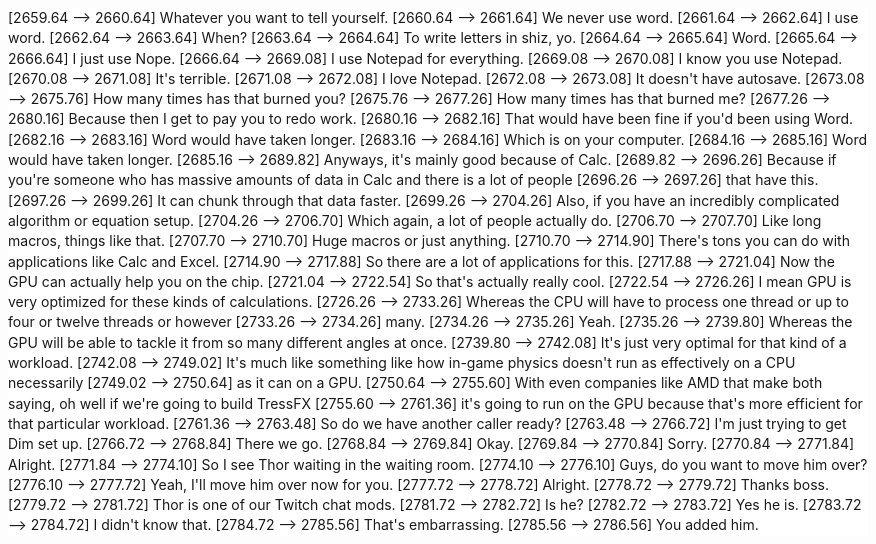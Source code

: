 [2659.64 --> 2660.64]  Whatever you want to tell yourself.
[2660.64 --> 2661.64]  We never use word.
[2661.64 --> 2662.64]  I use word.
[2662.64 --> 2663.64]  When?
[2663.64 --> 2664.64]  To write letters in shiz, yo.
[2664.64 --> 2665.64]  Word.
[2665.64 --> 2666.64]  I just use Nope.
[2666.64 --> 2669.08]  I use Notepad for everything.
[2669.08 --> 2670.08]  I know you use Notepad.
[2670.08 --> 2671.08]  It's terrible.
[2671.08 --> 2672.08]  I love Notepad.
[2672.08 --> 2673.08]  It doesn't have autosave.
[2673.08 --> 2675.76]  How many times has that burned you?
[2675.76 --> 2677.26]  How many times has that burned me?
[2677.26 --> 2680.16]  Because then I get to pay you to redo work.
[2680.16 --> 2682.16]  That would have been fine if you'd been using Word.
[2682.16 --> 2683.16]  Word would have taken longer.
[2683.16 --> 2684.16]  Which is on your computer.
[2684.16 --> 2685.16]  Word would have taken longer.
[2685.16 --> 2689.82]  Anyways, it's mainly good because of Calc.
[2689.82 --> 2696.26]  Because if you're someone who has massive amounts of data in Calc and there is a lot of people
[2696.26 --> 2697.26]  that have this.
[2697.26 --> 2699.26]  It can chunk through that data faster.
[2699.26 --> 2704.26]  Also, if you have an incredibly complicated algorithm or equation setup.
[2704.26 --> 2706.70]  Which again, a lot of people actually do.
[2706.70 --> 2707.70]  Like long macros, things like that.
[2707.70 --> 2710.70]  Huge macros or just anything.
[2710.70 --> 2714.90]  There's tons you can do with applications like Calc and Excel.
[2714.90 --> 2717.88]  So there are a lot of applications for this.
[2717.88 --> 2721.04]  Now the GPU can actually help you on the chip.
[2721.04 --> 2722.54]  So that's actually really cool.
[2722.54 --> 2726.26]  I mean GPU is very optimized for these kinds of calculations.
[2726.26 --> 2733.26]  Whereas the CPU will have to process one thread or up to four or twelve threads or however
[2733.26 --> 2734.26]  many.
[2734.26 --> 2735.26]  Yeah.
[2735.26 --> 2739.80]  Whereas the GPU will be able to tackle it from so many different angles at once.
[2739.80 --> 2742.08]  It's just very optimal for that kind of a workload.
[2742.08 --> 2749.02]  It's much like something like how in-game physics doesn't run as effectively on a CPU necessarily
[2749.02 --> 2750.64]  as it can on a GPU.
[2750.64 --> 2755.60]  With even companies like AMD that make both saying, oh well if we're going to build TressFX
[2755.60 --> 2761.36]  it's going to run on the GPU because that's more efficient for that particular workload.
[2761.36 --> 2763.48]  So do we have another caller ready?
[2763.48 --> 2766.72]  I'm just trying to get Dim set up.
[2766.72 --> 2768.84]  There we go.
[2768.84 --> 2769.84]  Okay.
[2769.84 --> 2770.84]  Sorry.
[2770.84 --> 2771.84]  Alright.
[2771.84 --> 2774.10]  So I see Thor waiting in the waiting room.
[2774.10 --> 2776.10]  Guys, do you want to move him over?
[2776.10 --> 2777.72]  Yeah, I'll move him over now for you.
[2777.72 --> 2778.72]  Alright.
[2778.72 --> 2779.72]  Thanks boss.
[2779.72 --> 2781.72]  Thor is one of our Twitch chat mods.
[2781.72 --> 2782.72]  Is he?
[2782.72 --> 2783.72]  Yes he is.
[2783.72 --> 2784.72]  I didn't know that.
[2784.72 --> 2785.56]  That's embarrassing.
[2785.56 --> 2786.56]  You added him.